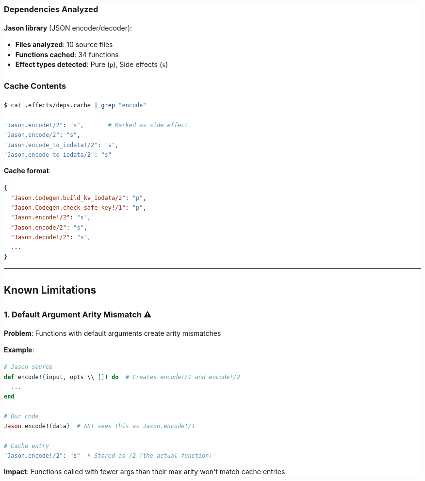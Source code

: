 ### Dependencies Analyzed

**Jason library** (JSON encoder/decoder):
- **Files analyzed**: 10 source files
- **Functions cached**: 34 functions
- **Effect types detected**: Pure (`p`), Side effects (`s`)

### Cache Contents

```bash
$ cat .effects/deps.cache | grep "encode"

"Jason.encode!/2": "s",       # Marked as side effect
"Jason.encode/2": "s",
"Jason.encode_to_iodata!/2": "s",
"Jason.encode_to_iodata/2": "s"
```

**Cache format**:
```json
{
  "Jason.Codegen.build_kv_iodata/2": "p",
  "Jason.Codegen.check_safe_key!/1": "p",
  "Jason.encode!/2": "s",
  "Jason.encode/2": "s",
  "Jason.decode!/2": "s",
  ...
}
```

---

## Known Limitations

### 1. Default Argument Arity Mismatch ⚠️

**Problem**: Functions with default arguments create arity mismatches

**Example**:
```elixir
# Jason source
def encode!(input, opts \\ []) do  # Creates encode!/1 and encode!/2
  ...
end

# Our code
Jason.encode!(data)  # AST sees this as Jason.encode!/1

# Cache entry
"Jason.encode!/2": "s"  # Stored as /2 (the actual function)
```

**Impact**: Functions called with fewer args than their max arity won't match cache entries
